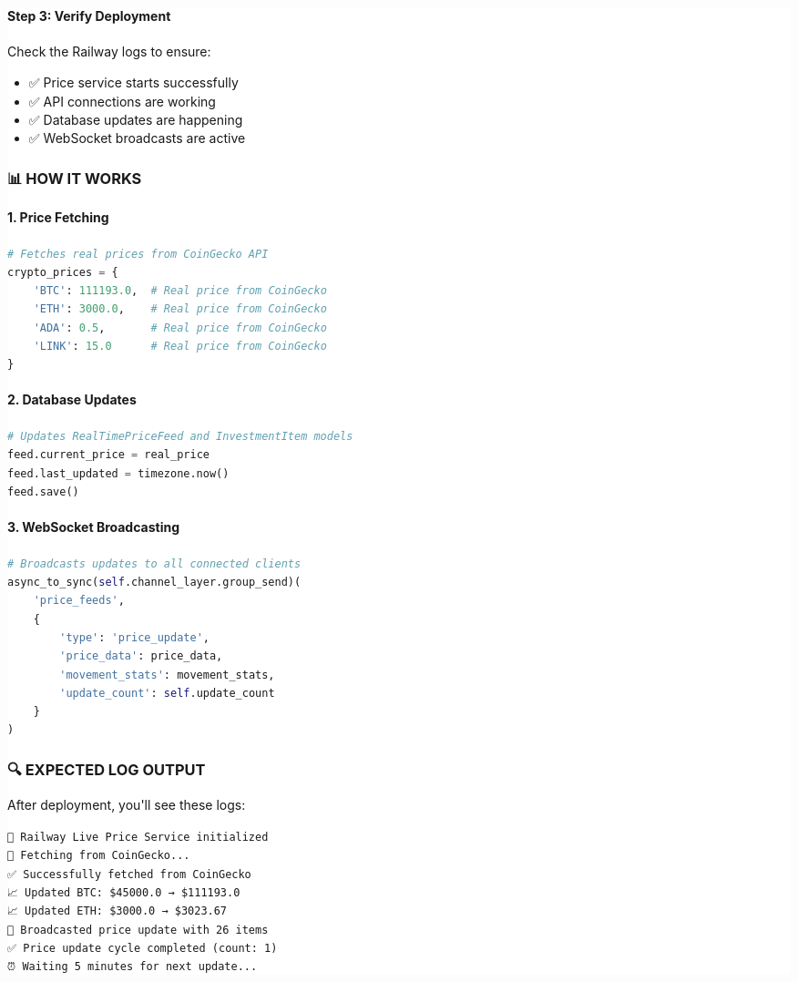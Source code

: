 #### **Step 3: Verify Deployment**
Check the Railway logs to ensure:
- ✅ Price service starts successfully
- ✅ API connections are working
- ✅ Database updates are happening
- ✅ WebSocket broadcasts are active

### 📊 **HOW IT WORKS**

#### **1. Price Fetching**
```python
# Fetches real prices from CoinGecko API
crypto_prices = {
    'BTC': 111193.0,  # Real price from CoinGecko
    'ETH': 3000.0,    # Real price from CoinGecko
    'ADA': 0.5,       # Real price from CoinGecko
    'LINK': 15.0      # Real price from CoinGecko
}
```

#### **2. Database Updates**
```python
# Updates RealTimePriceFeed and InvestmentItem models
feed.current_price = real_price
feed.last_updated = timezone.now()
feed.save()
```

#### **3. WebSocket Broadcasting**
```python
# Broadcasts updates to all connected clients
async_to_sync(self.channel_layer.group_send)(
    'price_feeds',
    {
        'type': 'price_update',
        'price_data': price_data,
        'movement_stats': movement_stats,
        'update_count': self.update_count
    }
)
```

### 🔍 **EXPECTED LOG OUTPUT**

After deployment, you'll see these logs:
```
🚀 Railway Live Price Service initialized
📡 Fetching from CoinGecko...
✅ Successfully fetched from CoinGecko
📈 Updated BTC: $45000.0 → $111193.0
📈 Updated ETH: $3000.0 → $3023.67
📡 Broadcasted price update with 26 items
✅ Price update cycle completed (count: 1)
⏰ Waiting 5 minutes for next update...
```
